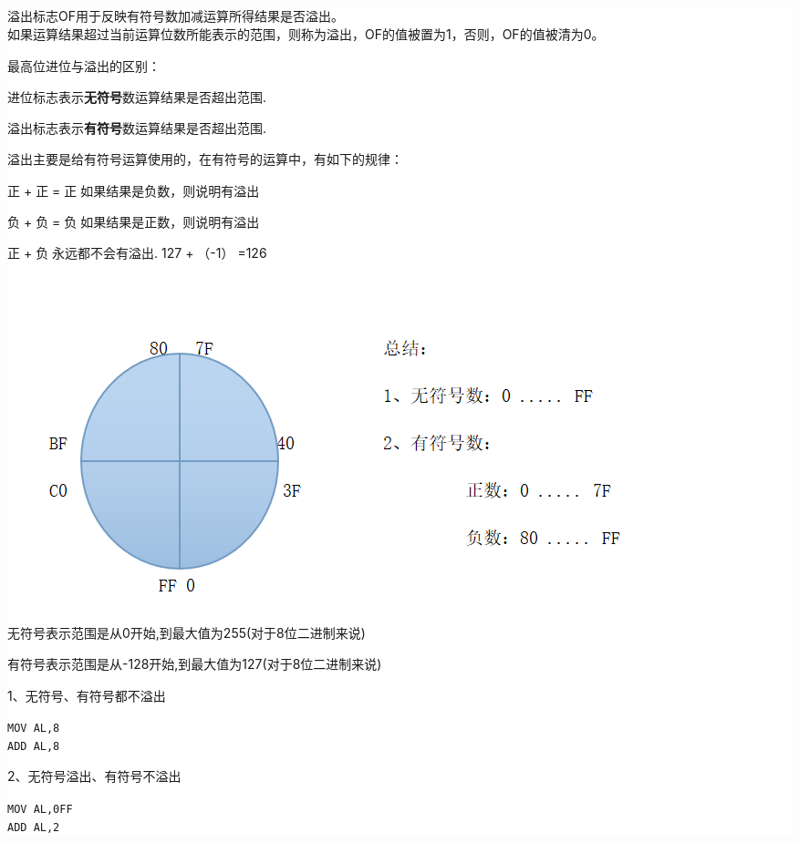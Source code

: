 溢出标志OF用于反映有符号数加减运算所得结果是否溢出。							
如果运算结果超过当前运算位数所能表示的范围，则称为溢出，OF的值被置为1，否则，OF的值被清为0。							
							
							
最高位进位与溢出的区别：							
							
							
进位标志表示**无符号**数运算结果是否超出范围.							
							
溢出标志表示**有符号**数运算结果是否超出范围.							
							
溢出主要是给有符号运算使用的，在有符号的运算中，有如下的规律：							
							
正 + 正 = 正 如果结果是负数，则说明有溢出			
							
负 + 负 = 负 如果结果是正数，则说明有溢出							
							
正 + 负 永远都不会有溢出.	127 + （-1） =126						

![image-20230602100547705](./assets/image-20230602100547705.png)

无符号表示范围是从0开始,到最大值为255(对于8位二进制来说)

有符号表示范围是从-128开始,到最大值为127(对于8位二进制来说)





1、无符号、有符号都不溢出			
			

```assembly
MOV AL,8		
ADD AL,8
```

2、无符号溢出、有符号不溢出			
			
```assembly
MOV AL,0FF		
ADD AL,2		
```
